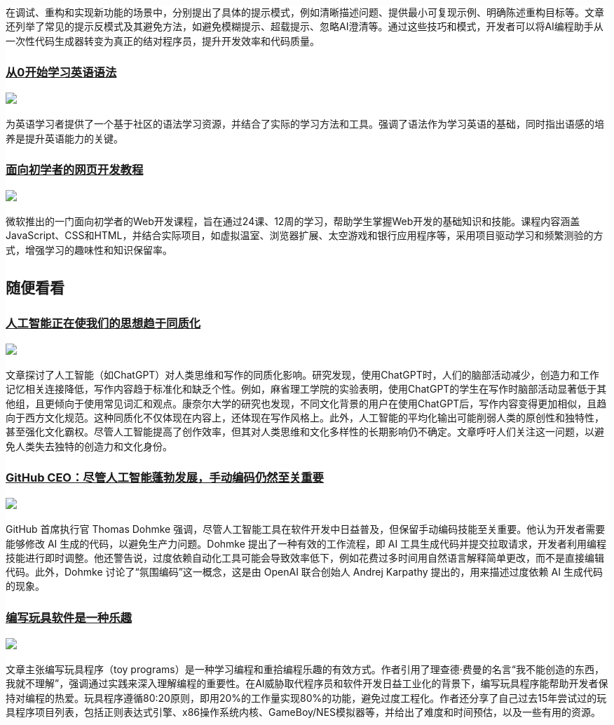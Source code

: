 在调试、重构和实现新功能的场景中，分别提出了具体的提示模式，例如清晰描述问题、提供最小可复现示例、明确陈述重构目标等。文章还列举了常见的提示反模式及其避免方法，如避免模糊提示、超载提示、忽略AI澄清等。通过这些技巧和模式，开发者可以将AI编程助手从一次性代码生成器转变为真正的结对程序员，提升开发效率和代码质量。
### [从0开始学习英语语法](https://github.com/hzpt-inet-club/english-note)
![](https://cdn.jsdelivr.net/gh/shawnxie94/images/images/202506292320751.png)

为英语学习者提供了一个基于社区的语法学习资源，并结合了实际的学习方法和工具。强调了语法作为学习英语的基础，同时指出语感的培养是提升英语能力的关键。
### [面向初学者的网页开发教程](https://github.com/microsoft/Web-Dev-For-Beginners)
![](https://cdn.jsdelivr.net/gh/shawnxie94/images/images/202506292326253.png)

微软推出的一门面向初学者的Web开发课程，旨在通过24课、12周的学习，帮助学生掌握Web开发的基础知识和技能。课程内容涵盖JavaScript、CSS和HTML，并结合实际项目，如虚拟温室、浏览器扩展、太空游戏和银行应用程序等，采用项目驱动学习和频繁测验的方式，增强学习的趣味性和知识保留率。
## 随便看看
### [人工智能正在使我们的思想趋于同质化](https://www.newyorker.com/culture/infinite-scroll/ai-is-homogenizing-our-thoughts)
![](https://cdn.jsdelivr.net/gh/shawnxie94/images/images/202506292259687.png)

文章探讨了人工智能（如ChatGPT）对人类思维和写作的同质化影响。研究发现，使用ChatGPT时，人们的脑部活动减少，创造力和工作记忆相关连接降低，写作内容趋于标准化和缺乏个性。例如，麻省理工学院的实验表明，使用ChatGPT的学生在写作时脑部活动显著低于其他组，且更倾向于使用常见词汇和观点。康奈尔大学的研究也发现，不同文化背景的用户在使用ChatGPT后，写作内容变得更加相似，且趋向于西方文化规范。这种同质化不仅体现在内容上，还体现在写作风格上。此外，人工智能的平均化输出可能削弱人类的原创性和独特性，甚至强化文化霸权。尽管人工智能提高了创作效率，但其对人类思维和文化多样性的长期影响仍不确定。文章呼吁人们关注这一问题，以避免人类失去独特的创造力和文化身份。
### [GitHub CEO：尽管人工智能蓬勃发展，手动编码仍然至关重要](https://www.techinasia.com/news/github-ceo-manual-coding-remains-key-despite-ai-boom)
![](https://cdn.jsdelivr.net/gh/shawnxie94/images/images/202506292300728.png)

GitHub 首席执行官 Thomas Dohmke 强调，尽管人工智能工具在软件开发中日益普及，但保留手动编码技能至关重要。他认为开发者需要能够修改 AI 生成的代码，以避免生产力问题。Dohmke 提出了一种有效的工作流程，即 AI 工具生成代码并提交拉取请求，开发者利用编程技能进行即时调整。他还警告说，过度依赖自动化工具可能会导致效率低下，例如花费过多时间用自然语言解释简单更改，而不是直接编辑代码。此外，Dohmke 讨论了“氛围编码”这一概念，这是由 OpenAI 联合创始人 Andrej Karpathy 提出的，用来描述过度依赖 AI 生成代码的现象。
### [编写玩具软件是一种乐趣](https://blog.jsbarretto.com/post/software-is-joy#/)
![](https://cdn.jsdelivr.net/gh/shawnxie94/images/images/202506292301746.png)

文章主张编写玩具程序（toy programs）是一种学习编程和重拾编程乐趣的有效方式。作者引用了理查德·费曼的名言“我不能创造的东西，我就不理解”，强调通过实践来深入理解编程的重要性。在AI威胁取代程序员和软件开发日益工业化的背景下，编写玩具程序能帮助开发者保持对编程的热爱。玩具程序遵循80:20原则，即用20%的工作量实现80%的功能，避免过度工程化。作者还分享了自己过去15年尝试过的玩具程序项目列表，包括正则表达式引擎、x86操作系统内核、GameBoy/NES模拟器等，并给出了难度和时间预估，以及一些有用的资源。